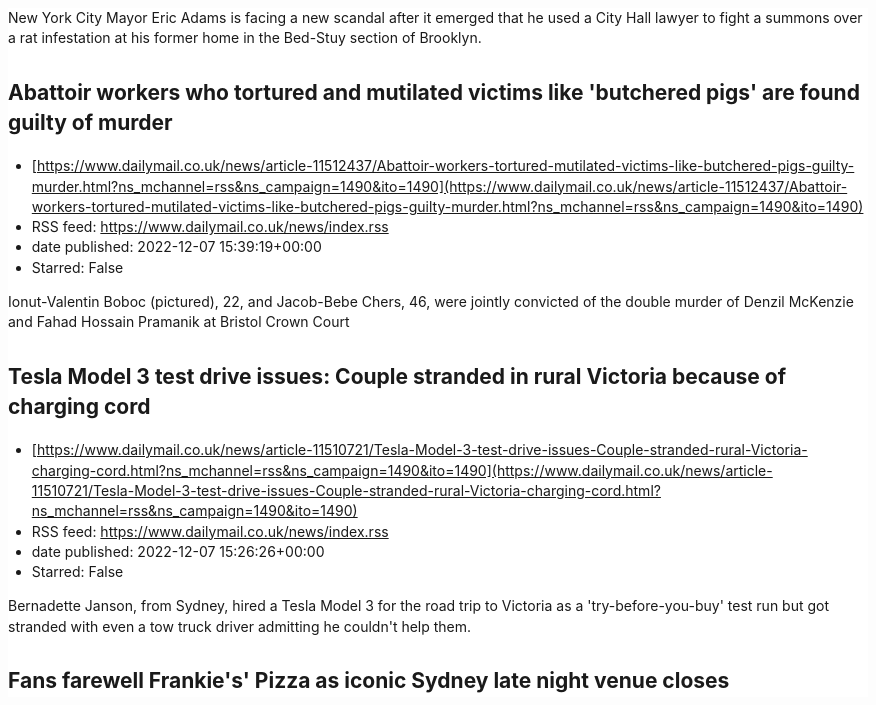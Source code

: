 New York City Mayor Eric Adams is facing a new scandal after it emerged that he used a City Hall lawyer to fight a summons over a rat infestation at his former home in the Bed-Stuy section of Brooklyn.

## Abattoir workers who tortured and mutilated victims like 'butchered pigs' are found guilty of murder
 - [https://www.dailymail.co.uk/news/article-11512437/Abattoir-workers-tortured-mutilated-victims-like-butchered-pigs-guilty-murder.html?ns_mchannel=rss&ns_campaign=1490&ito=1490](https://www.dailymail.co.uk/news/article-11512437/Abattoir-workers-tortured-mutilated-victims-like-butchered-pigs-guilty-murder.html?ns_mchannel=rss&ns_campaign=1490&ito=1490)
 - RSS feed: https://www.dailymail.co.uk/news/index.rss
 - date published: 2022-12-07 15:39:19+00:00
 - Starred: False

Ionut-Valentin Boboc (pictured), 22, and Jacob-Bebe Chers, 46, were jointly convicted of the double murder of Denzil McKenzie and Fahad Hossain Pramanik at Bristol Crown Court

## Tesla Model 3 test drive issues: Couple stranded in rural Victoria because of charging cord
 - [https://www.dailymail.co.uk/news/article-11510721/Tesla-Model-3-test-drive-issues-Couple-stranded-rural-Victoria-charging-cord.html?ns_mchannel=rss&ns_campaign=1490&ito=1490](https://www.dailymail.co.uk/news/article-11510721/Tesla-Model-3-test-drive-issues-Couple-stranded-rural-Victoria-charging-cord.html?ns_mchannel=rss&ns_campaign=1490&ito=1490)
 - RSS feed: https://www.dailymail.co.uk/news/index.rss
 - date published: 2022-12-07 15:26:26+00:00
 - Starred: False

Bernadette Janson, from Sydney, hired a Tesla Model 3 for the road trip to Victoria as a 'try-before-you-buy' test run but got stranded with even a tow truck driver admitting he couldn't help them.

## Fans farewell Frankie's' Pizza as iconic Sydney late night venue closes
